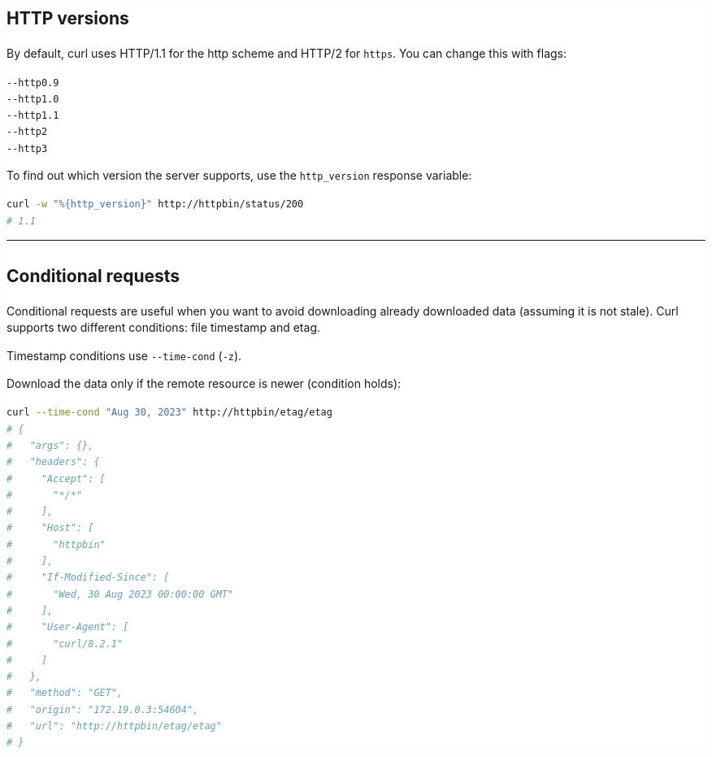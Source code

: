 ## HTTP versions

By default, curl uses HTTP/1.1 for the http scheme and HTTP/2 for `https`. You can change this with flags:

```sh
--http0.9
--http1.0
--http1.1
--http2
--http3
```

To find out which version the server supports, use the `http_version` response variable:

```sh
curl -w "%{http_version}" http://httpbin/status/200
# 1.1
```

---

## Conditional requests

Conditional requests are useful when you want to avoid downloading already downloaded data (assuming it is not stale). Curl supports two different conditions: file timestamp and etag.

Timestamp conditions use `--time-cond` (`-z`).

Download the data only if the remote resource is newer (condition holds):

```sh
curl --time-cond "Aug 30, 2023" http://httpbin/etag/etag
# {
#   "args": {},
#   "headers": {
#     "Accept": [
#       "*/*"
#     ],
#     "Host": [
#       "httpbin"
#     ],
#     "If-Modified-Since": [
#       "Wed, 30 Aug 2023 00:00:00 GMT"
#     ],
#     "User-Agent": [
#       "curl/8.2.1"
#     ]
#   },
#   "method": "GET",
#   "origin": "172.19.0.3:54604",
#   "url": "http://httpbin/etag/etag"
# }
```
